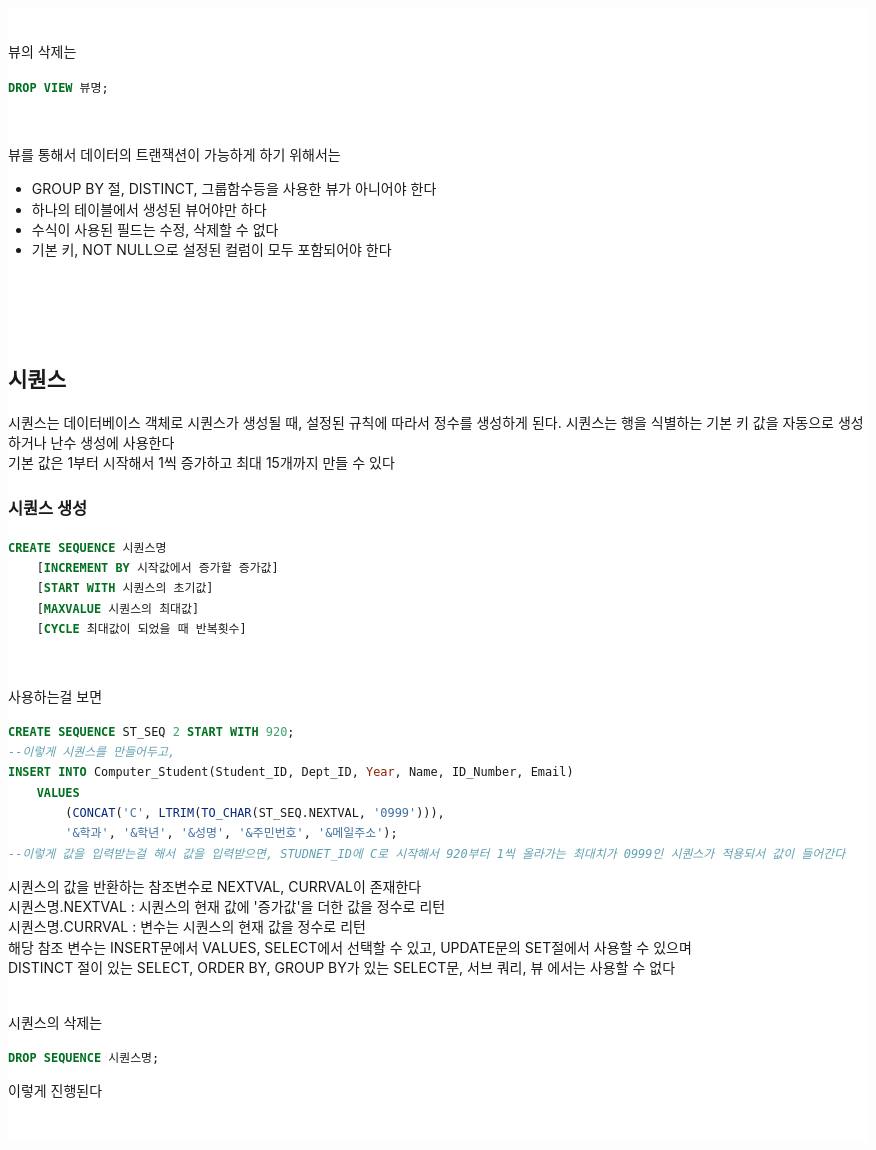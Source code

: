 <br>

뷰의 삭제는
```sql
DROP VIEW 뷰명;
```
<br>

뷰를 통해서 데이터의 트랜잭션이 가능하게 하기 위해서는
- GROUP BY 절, DISTINCT, 그룹함수등을 사용한 뷰가 아니어야 한다
- 하나의 테이블에서 생성된 뷰어야만 하다
- 수식이 사용된 필드는 수정, 삭제할 수 없다
- 기본 키, NOT NULL으로 설정된 컬럼이 모두 포함되어야 한다

<br><br><br>

## 시퀀스
시퀀스는 데이터베이스 객체로 시퀀스가 생성될 때, 설정된 규칙에 따라서 정수를 생성하게 된다. 시퀀스는 행을 식별하는 기본 키 값을 자동으로 생성하거나 난수 생성에 사용한다 <br>
기본 값은 1부터 시작해서 1씩 증가하고 최대 15개까지 만들 수 있다 <br>
### 시퀀스 생성
```sql
CREATE SEQUENCE 시퀀스명 
    [INCREMENT BY 시작값에서 증가할 증가값]
    [START WITH 시퀀스의 초기값]
    [MAXVALUE 시퀀스의 최대값]
    [CYCLE 최대값이 되었을 때 반복횟수]
```
<br>

사용하는걸 보면 <br>
```sql
CREATE SEQUENCE ST_SEQ 2 START WITH 920;
--이렇게 시퀀스를 만들어두고, 
INSERT INTO Computer_Student(Student_ID, Dept_ID, Year, Name, ID_Number, Email)
    VALUES
        (CONCAT('C', LTRIM(TO_CHAR(ST_SEQ.NEXTVAL, '0999'))),
        '&학과', '&학년', '&성명', '&주민번호', '&메일주소');
--이렇게 값을 입력받는걸 해서 값을 입력받으면, STUDNET_ID에 C로 시작해서 920부터 1씩 올라가는 최대치가 0999인 시퀀스가 적용되서 값이 들어간다
```

시퀀스의 값을 반환하는 참조변수로 NEXTVAL, CURRVAL이 존재한다 <br>
시퀀스명.NEXTVAL : 시퀀스의 현재 값에 '증가값'을 더한 값을 정수로 리턴 <br>
시퀀스명.CURRVAL : 변수는 시퀀스의 현재 값을 정수로 리턴 <br>
해당 참조 변수는 INSERT문에서 VALUES, SELECT에서 선택할 수 있고, UPDATE문의 SET절에서 사용할 수 있으며 <br>
DISTINCT 절이 있는 SELECT, ORDER BY, GROUP BY가 있는 SELECT문, 서브 쿼리, 뷰 에서는 사용할 수 없다 <br>
<br>

시퀀스의 삭제는 
```sql
DROP SEQUENCE 시퀀스명;
```
이렇게 진행된다 <br>
<br><br>
